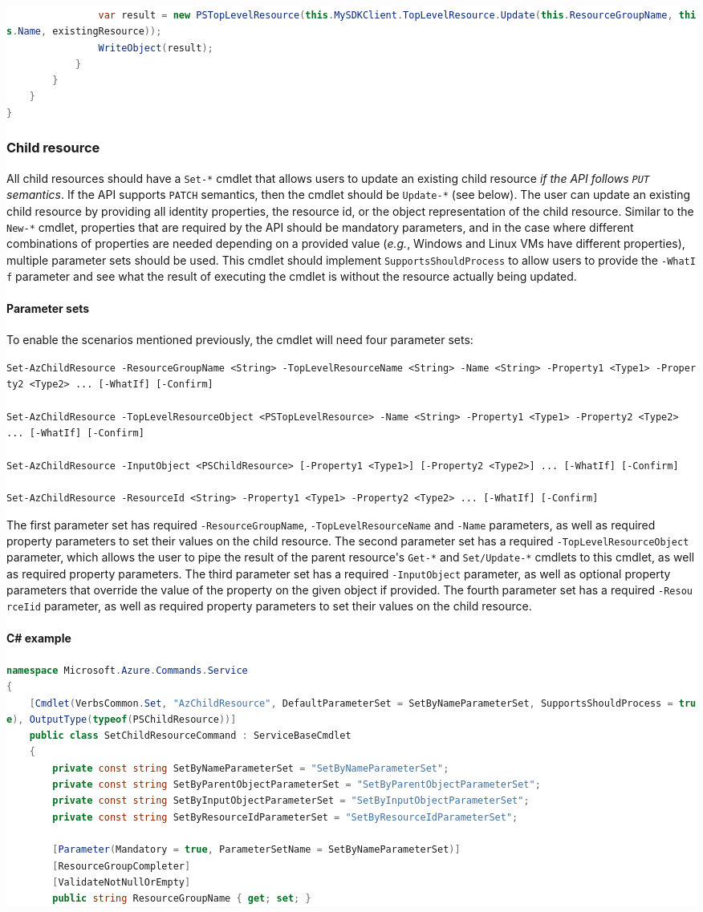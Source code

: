 ```cs
                var result = new PSTopLevelResource(this.MySDKClient.TopLevelResource.Update(this.ResourceGroupName, this.Name, existingResource));
                WriteObject(result);
            }
        }
    }
}
```

### Child resource

All child resources should have a `Set-*` cmdlet that allows users to update an existing child resource _if the API follows `PUT` semantics_. If the API supports `PATCH` semantics, then the cmdlet should be `Update-*` (see below). The user can update an existing child resource by providing all identity properties, the resource id, or the object representation of the child resource. Similar to the `New-*` cmdlet, properties that are required by the API should be mandatory parameters, and in the case where different combinations of properties are needed depending on a provided value (_e.g._, Windows and Linux VMs have different properties), multiple parameter sets should be used. This cmdlet should implement `SupportsShouldProcess` to allow users to provide the `-WhatIf` parameter and see what the result of executing the cmdlet is without the resource actually being updated.

#### Parameter sets

To enable the scenarios mentioned previously, the cmdlet will need four parameter sets:

```
Set-AzChildResource -ResourceGroupName <String> -TopLevelResourceName <String> -Name <String> -Property1 <Type1> -Property2 <Type2> ... [-WhatIf] [-Confirm]

Set-AzChildResource -TopLevelResourceObject <PSTopLevelResource> -Name <String> -Property1 <Type1> -Property2 <Type2> ... [-WhatIf] [-Confirm]

Set-AzChildResource -InputObject <PSChildResource> [-Property1 <Type1>] [-Property2 <Type2>] ... [-WhatIf] [-Confirm]

Set-AzChildResource -ResourceId <String> -Property1 <Type1> -Property2 <Type2> ... [-WhatIf] [-Confirm]
```

The first parameter set has required `-ResourceGroupName`, `-TopLevelResourceName` and `-Name` parameters, as well as required property parameters to set their values on the child resource. The second parameter set has a required `-TopLevelResourceObject` parameter, which allows the user to pipe the result of the parent resource's `Get-*` and `Set/Update-*` cmdlets to this cmdlet, as well as required property parameters. The third parameter set has a required `-InputObject` parameter, as well as optional property parameters that override the value of the property on the given object if provided. The fourth parameter set has a required `-ResourceIid` parameter, as well as required property parameters to set their values on the child resource.

#### C# example

```cs
namespace Microsoft.Azure.Commands.Service
{
    [Cmdlet(VerbsCommon.Set, "AzChildResource", DefaultParameterSet = SetByNameParameterSet, SupportsShouldProcess = true), OutputType(typeof(PSChildResource))]
    public class SetChildResourceCommand : ServiceBaseCmdlet
    {
        private const string SetByNameParameterSet = "SetByNameParameterSet";
        private const string SetByParentObjectParameterSet = "SetByParentObjectParameterSet";
        private const string SetByInputObjectParameterSet = "SetByInputObjectParameterSet";
        private const string SetByResourceIdParameterSet = "SetByResourceIdParameterSet";

        [Parameter(Mandatory = true, ParameterSetName = SetByNameParameterSet)]
        [ResourceGroupCompleter]
        [ValidateNotNullOrEmpty]
        public string ResourceGroupName { get; set; }
```